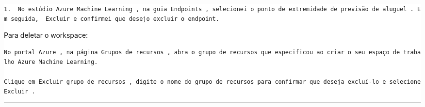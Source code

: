     1.  No estúdio Azure Machine Learning , na guia Endpoints , selecionei o ponto de extremidade de previsão de aluguel . Em seguida,  Excluir e confirmei que desejo excluir o endpoint.

Para deletar o workspace:  

    No portal Azure , na página Grupos de recursos , abra o grupo de recursos que especificou ao criar o seu espaço de trabalho Azure Machine Learning.
    
    Clique em Excluir grupo de recursos , digite o nome do grupo de recursos para confirmar que deseja excluí-lo e selecione Excluir .
-------------------

